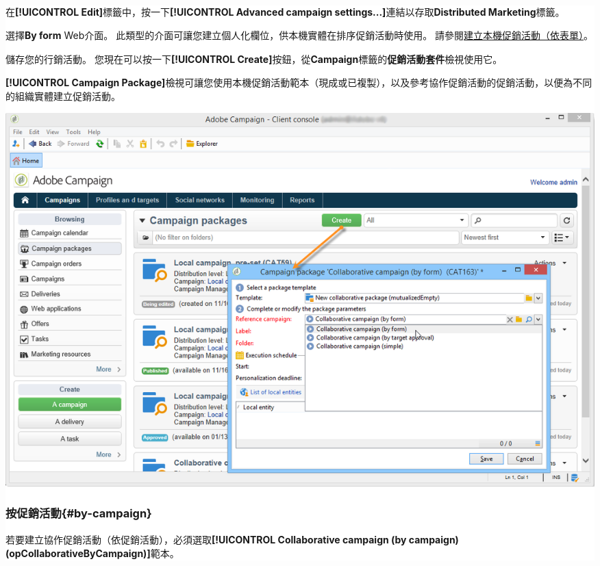 在&#x200B;**[!UICONTROL Edit]**&#x200B;標籤中，按一下&#x200B;**[!UICONTROL Advanced campaign settings...]**&#x200B;連結以存取&#x200B;**Distributed Marketing**&#x200B;標籤。

選擇&#x200B;**By form** Web介面。 此類型的介面可讓您建立個人化欄位，供本機實體在排序促銷活動時使用。 請參閱[建立本機促銷活動（依表單）](../../campaign/using/examples.md#creating-a-local-campaign--by-form-)。

儲存您的行銷活動。 您現在可以按一下&#x200B;**[!UICONTROL Create]**&#x200B;按鈕，從&#x200B;**Campaign**&#x200B;標籤的&#x200B;**促銷活動套件**&#x200B;檢視使用它。

**[!UICONTROL Campaign Package]**&#x200B;檢視可讓您使用本機促銷活動範本（現成或已複製），以及參考協作促銷活動的促銷活動，以便為不同的組織實體建立促銷活動。

![](assets/mkg_dist_mutual_op_form1b.png)

### 按促銷活動{#by-campaign}

若要建立協作促銷活動（依促銷活動），必須選取&#x200B;**[!UICONTROL Collaborative campaign (by campaign) (opCollaborativeByCampaign)]**&#x200B;範本。
